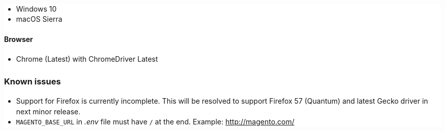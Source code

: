 * Windows 10
* macOS Sierra

#### Browser

* Chrome (Latest) with ChromeDriver Latest

### Known issues

* Support for Firefox is currently incomplete. This will be resolved to support Firefox 57 (Quantum) and latest Gecko driver in next minor release.
* `MAGENTO_BASE_URL` in _.env_ file must have `/` at the end. Example: http://magento.com/
